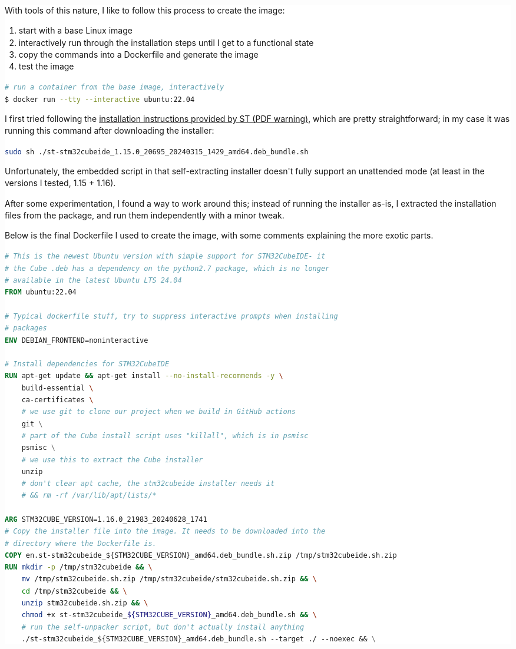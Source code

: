 With tools of this nature, I like to follow this process to create the image:

1. start with a base Linux image
2. interactively run through the installation steps until I get to a functional
   state
3. copy the commands into a Dockerfile and generate the image
4. test the image

```bash
# run a container from the base image, interactively
$ docker run --tty --interactive ubuntu:22.04
```

I first tried following the
[installation instructions provided by ST (PDF warning)](https://www.st.com/resource/en/user_manual/um2563-stm32cubeide-installation-guide-stmicroelectronics.pdf),
which are pretty straightforward; in my case it was running this command after
downloading the installer:

```bash
sudo sh ./st-stm32cubeide_1.15.0_20695_20240315_1429_amd64.deb_bundle.sh
```

Unfortunately, the embedded script in that self-extracting installer doesn't
fully support an unattended mode (at least in the versions I tested, 1.15 +
1.16).

After some experimentation, I found a way to work around this; instead of
running the installer as-is, I extracted the installation files from the
package, and run them independently with a minor tweak.

Below is the final Dockerfile I used to create the image, with some comments
explaining the more exotic parts.

```dockerfile
# This is the newest Ubuntu version with simple support for STM32CubeIDE- it
# the Cube .deb has a dependency on the python2.7 package, which is no longer
# available in the latest Ubuntu LTS 24.04
FROM ubuntu:22.04

# Typical dockerfile stuff, try to suppress interactive prompts when installing
# packages
ENV DEBIAN_FRONTEND=noninteractive

# Install dependencies for STM32CubeIDE
RUN apt-get update && apt-get install --no-install-recommends -y \
    build-essential \
    ca-certificates \
    # we use git to clone our project when we build in GitHub actions
    git \
    # part of the Cube install script uses "killall", which is in psmisc
    psmisc \
    # we use this to extract the Cube installer
    unzip
    # don't clear apt cache, the stm32cubeide installer needs it
    # && rm -rf /var/lib/apt/lists/*

ARG STM32CUBE_VERSION=1.16.0_21983_20240628_1741
# Copy the installer file into the image. It needs to be downloaded into the
# directory where the Dockerfile is.
COPY en.st-stm32cubeide_${STM32CUBE_VERSION}_amd64.deb_bundle.sh.zip /tmp/stm32cubeide.sh.zip
RUN mkdir -p /tmp/stm32cubeide && \
    mv /tmp/stm32cubeide.sh.zip /tmp/stm32cubeide/stm32cubeide.sh.zip && \
    cd /tmp/stm32cubeide && \
    unzip stm32cubeide.sh.zip && \
    chmod +x st-stm32cubeide_${STM32CUBE_VERSION}_amd64.deb_bundle.sh && \
    # run the self-unpacker script, but don't actually install anything
    ./st-stm32cubeide_${STM32CUBE_VERSION}_amd64.deb_bundle.sh --target ./ --noexec && \
```